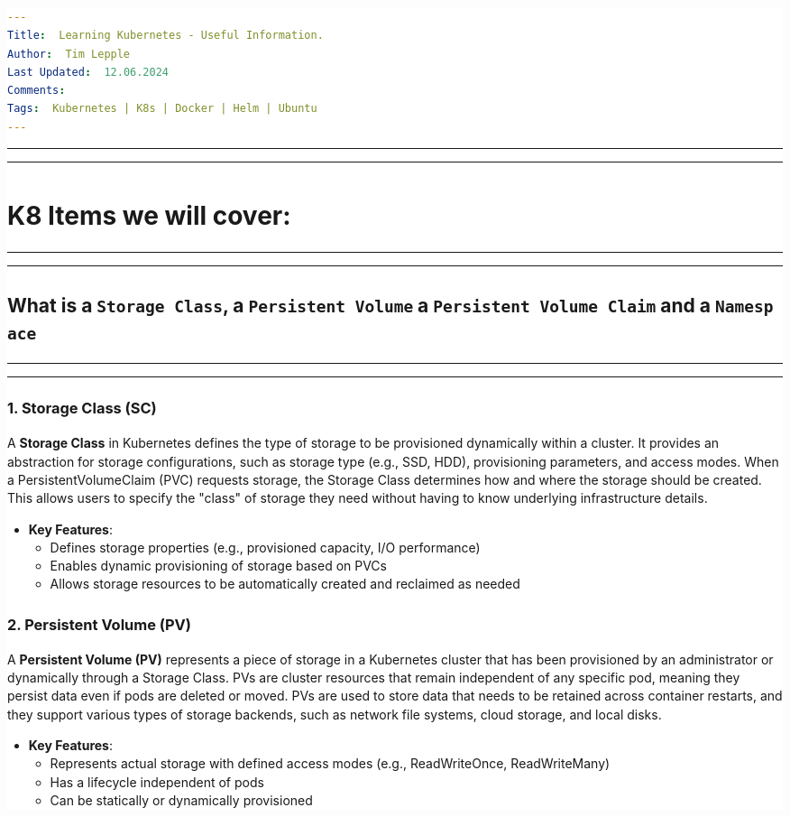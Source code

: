 ```yaml
---
Title:  Learning Kubernetes - Useful Information.
Author:  Tim Lepple
Last Updated:  12.06.2024
Comments:  
Tags:  Kubernetes | K8s | Docker | Helm | Ubuntu
---
```



---
---

# K8 Items we will cover:

---
---

## What is a `Storage Class`, a `Persistent Volume` a `Persistent Volume Claim` and a `Namespace`

---
---

### 1. **Storage Class (SC)**

A **Storage Class** in Kubernetes defines the type of storage to be provisioned dynamically within a cluster. It provides an abstraction for storage configurations, such as storage type (e.g., SSD, HDD), provisioning parameters, and access modes. When a PersistentVolumeClaim (PVC) requests storage, the Storage Class determines how and where the storage should be created. This allows users to specify the "class" of storage they need without having to know underlying infrastructure details.

- **Key Features**:
  - Defines storage properties (e.g., provisioned capacity, I/O performance)
  - Enables dynamic provisioning of storage based on PVCs
  - Allows storage resources to be automatically created and reclaimed as needed

### 2. **Persistent Volume (PV)**

A **Persistent Volume (PV)** represents a piece of storage in a Kubernetes cluster that has been provisioned by an administrator or dynamically through a Storage Class. PVs are cluster resources that remain independent of any specific pod, meaning they persist data even if pods are deleted or moved. PVs are used to store data that needs to be retained across container restarts, and they support various types of storage backends, such as network file systems, cloud storage, and local disks.

- **Key Features**:
  - Represents actual storage with defined access modes (e.g., ReadWriteOnce, ReadWriteMany)
  - Has a lifecycle independent of pods
  - Can be statically or dynamically provisioned
